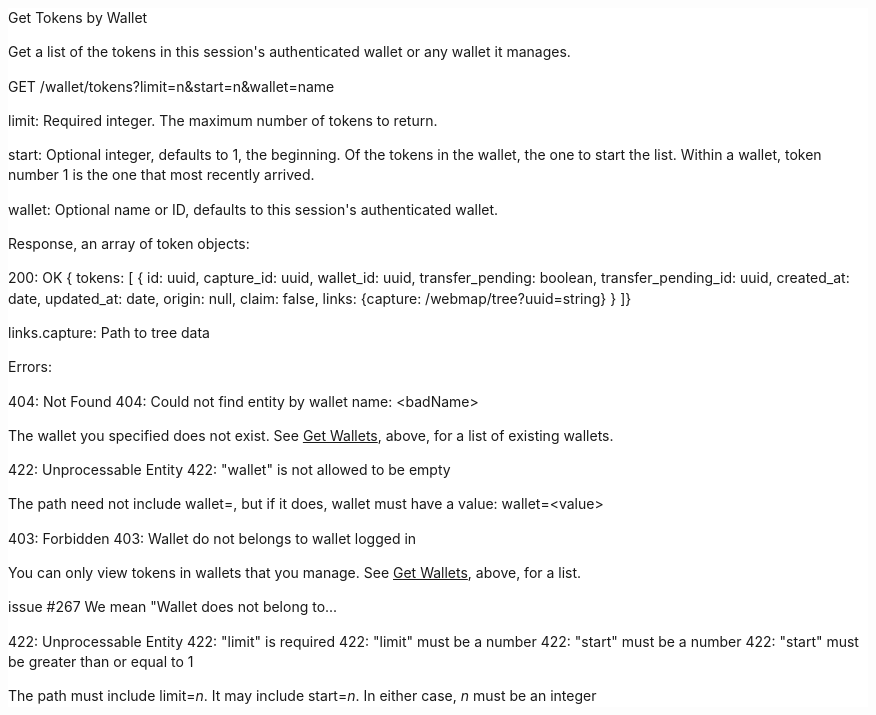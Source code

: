 
<div class='resource' id='getTokens'>
<p class='title'>Get Tokens by Wallet</p>
<p class='abs'>Get a list of the tokens in this session's authenticated wallet or any wallet it manages.</p>
<p class='code path'>GET /wallet/tokens?limit=n&start=n&wallet=name</p>
<p class='qry'>limit: Required integer. The maximum number of tokens to return.</p>
<p class='qry'>start: Optional integer, defaults to 1, the beginning. Of the tokens in the wallet, the one to start the list. Within a wallet, token number 1 is the one that most recently arrived.</p>
<p class='qry'>wallet: Optional name or ID, defaults to this session's authenticated wallet.</p>

<p class='subhd'>Response, an array of token objects:</p>
<p class='code'>200: OK
{ tokens: [
  {
    id: uuid,
    capture_id: uuid,
    wallet_id: uuid,
    transfer_pending: boolean,
    transfer_pending_id: uuid,
    created_at: date,
    updated_at: date,
    origin: null,
    claim: false,
    links: {capture: /webmap/tree?uuid=string}
  }
]}</p>
<p class='key'>links.capture: Path to tree data</p>

<div class='errs'>
<p class='subhd'>Errors:</p>
<p class='code'>404: Not Found
404: Could not find entity by wallet name: &lt;badName></p>
<p class='fix'>The wallet you specified does not exist. See <a href='#getWallets'>Get Wallets</a>, above, for a list of existing wallets.</p>

<p class='code'>422: Unprocessable Entity
422: "wallet" is not allowed to be empty</p>
<p class='fix'>The path need not include <c>wallet=</c>, but if it does, wallet must have a value: <c>wallet=&lt;value></c></p>

<p class='code'>403: Forbidden
403: Wallet do not belongs to wallet logged in</p>
<p class='fix'>You can only view tokens in wallets that you manage. See <a href='#getWallets'>Get Wallets</a>, above, for a list.</p>
<p class='note git'>issue #267 We mean "Wallet does not belong to...</p>

<p class='code'>422: Unprocessable Entity
422: "limit" is required
422: "limit" must be a number
422: "start" must be a number
422: "start" must be greater than or equal to 1</p>
<p class='fix'>The path must include <c>limit=<i>n</i></c>. It may include <c>start=<i>n</i></c>. In either case, <i>n</i> must be an integer</p>
</div></div>
